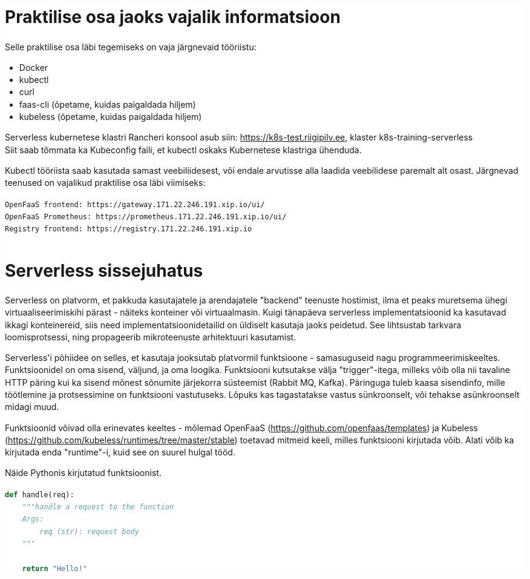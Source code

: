 # Praktilise osa jaoks vajalik informatsioon

Selle praktilise osa läbi tegemiseks on vaja järgnevaid tööriistu:
- Docker
- kubectl
- curl
- faas-cli (õpetame, kuidas paigaldada hiljem)
- kubeless (õpetame, kuidas paigaldada hiljem)

Serverless kubernetese klastri Rancheri konsool asub siin: https://k8s-test.riigipilv.ee, klaster k8s-training-serverless  
Siit saab tõmmata ka Kubeconfig faili, et kubectl oskaks Kubernetese klastriga ühenduda.

Kubectl tööriista saab kasutada samast veebiliidesest, või endale arvutisse alla laadida veebilidese paremalt alt osast.
Järgnevad teenused on vajalikud praktilise osa läbi viimiseks:

```
OpenFaaS frontend: https://gateway.171.22.246.191.xip.io/ui/
OpenFaaS Prometheus: https://prometheus.171.22.246.191.xip.io/ui/
Registry frontend: https://registry.171.22.246.191.xip.io
```

# Serverless sissejuhatus

Serverless on platvorm, et pakkuda kasutajatele ja arendajatele "backend" teenuste hostimist, ilma et peaks muretsema ühegi virtuaaliseerimiskihi pärast - näiteks konteiner või virtuaalmasin. Kuigi tänapäeva serverless implementatsioonid ka kasutavad ikkagi konteinereid, siis need implementatsioonidetailid on üldiselt kasutaja jaoks peidetud. See lihtsustab tarkvara loomisprotsessi, ning propageerib mikroteenuste arhitektuuri kasutamist.

Serverless'i põhiidee on selles, et kasutaja jooksutab platvormil funktsioone - samasuguseid nagu programmeerimiskeeltes. Funktsioonidel on oma sisend, väljund, ja oma loogika. Funktsiooni kutsutakse välja "trigger"-itega, milleks võib olla nii tavaline HTTP päring kui ka sisend mõnest sõnumite järjekorra süsteemist (Rabbit MQ, Kafka). Päringuga tuleb kaasa sisendinfo, mille töötlemine ja protsessimine on funktsiooni vastutuseks. Lõpuks kas tagastatakse vastus sünkroonselt, või tehakse asünkroonselt midagi muud.

Funktsioonid võivad olla erinevates keeltes - mõlemad OpenFaaS (https://github.com/openfaas/templates) ja  Kubeless (https://github.com/kubeless/runtimes/tree/master/stable) toetavad mitmeid keeli, milles funktsiooni kirjutada võib. Alati võib ka kirjutada enda "runtime"-i, kuid see on suurel hulgal tööd.

Näide Pythonis kirjutatud funktsioonist.
```python
def handle(req):
    """handle a request to the function
    Args:
        req (str): request body
    """

    return "Hello!"
```
